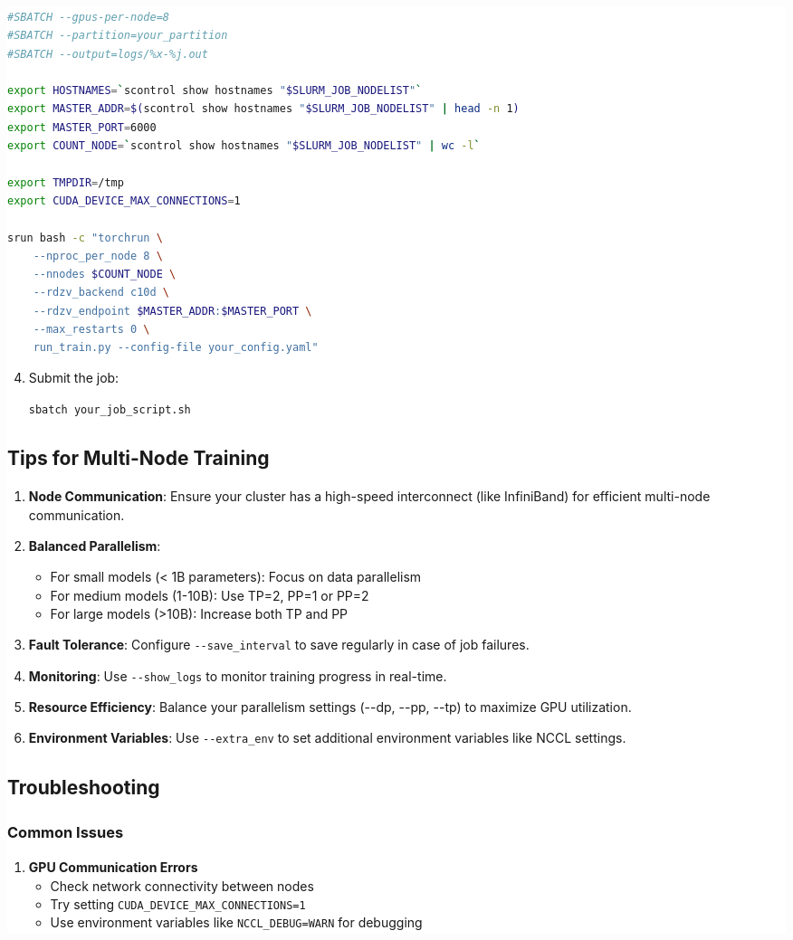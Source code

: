    ```bash
   #SBATCH --gpus-per-node=8
   #SBATCH --partition=your_partition
   #SBATCH --output=logs/%x-%j.out

   export HOSTNAMES=`scontrol show hostnames "$SLURM_JOB_NODELIST"`
   export MASTER_ADDR=$(scontrol show hostnames "$SLURM_JOB_NODELIST" | head -n 1)
   export MASTER_PORT=6000
   export COUNT_NODE=`scontrol show hostnames "$SLURM_JOB_NODELIST" | wc -l`

   export TMPDIR=/tmp
   export CUDA_DEVICE_MAX_CONNECTIONS=1

   srun bash -c "torchrun \
       --nproc_per_node 8 \
       --nnodes $COUNT_NODE \
       --rdzv_backend c10d \
       --rdzv_endpoint $MASTER_ADDR:$MASTER_PORT \
       --max_restarts 0 \
       run_train.py --config-file your_config.yaml"
   ```

4. Submit the job:
   ```bash
   sbatch your_job_script.sh
   ```

## Tips for Multi-Node Training

1. **Node Communication**: Ensure your cluster has a high-speed interconnect (like InfiniBand) for efficient multi-node communication.

2. **Balanced Parallelism**:
   - For small models (< 1B parameters): Focus on data parallelism
   - For medium models (1-10B): Use TP=2, PP=1 or PP=2
   - For large models (>10B): Increase both TP and PP

3. **Fault Tolerance**: Configure `--save_interval` to save regularly in case of job failures.

4. **Monitoring**: Use `--show_logs` to monitor training progress in real-time.

5. **Resource Efficiency**: Balance your parallelism settings (--dp, --pp, --tp) to maximize GPU utilization.

6. **Environment Variables**: Use `--extra_env` to set additional environment variables like NCCL settings.

## Troubleshooting

### Common Issues

1. **GPU Communication Errors**
   - Check network connectivity between nodes
   - Try setting `CUDA_DEVICE_MAX_CONNECTIONS=1`
   - Use environment variables like `NCCL_DEBUG=WARN` for debugging
